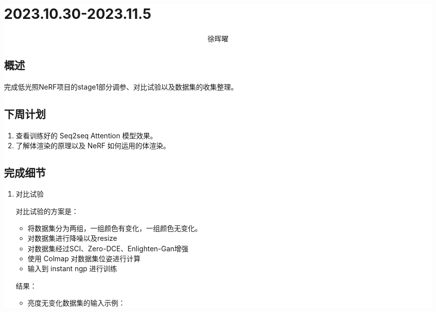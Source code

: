 # 2023.10.30-2023.11.5

<center>
    徐晖曜
</center>



## 概述

完成低光照NeRF项目的stage1部分调参、对比试验以及数据集的收集整理。



## 下周计划

1. 查看训练好的 Seq2seq Attention 模型效果。
2. 了解体渲染的原理以及 NeRF 如何运用的体渲染。



## 完成细节

1. 对比试验

   对比试验的方案是：

   - 将数据集分为两组，一组颜色有变化，一组颜色无变化。
   - 对数据集进行降噪以及resize
   - 对数据集经过SCI、Zero-DCE、Enlighten-Gan增强
   - 使用 Colmap 对数据集位姿进行计算
   - 输入到 instant ngp 进行训练

   结果：

   - 亮度无变化数据集的输入示例：

     <center>